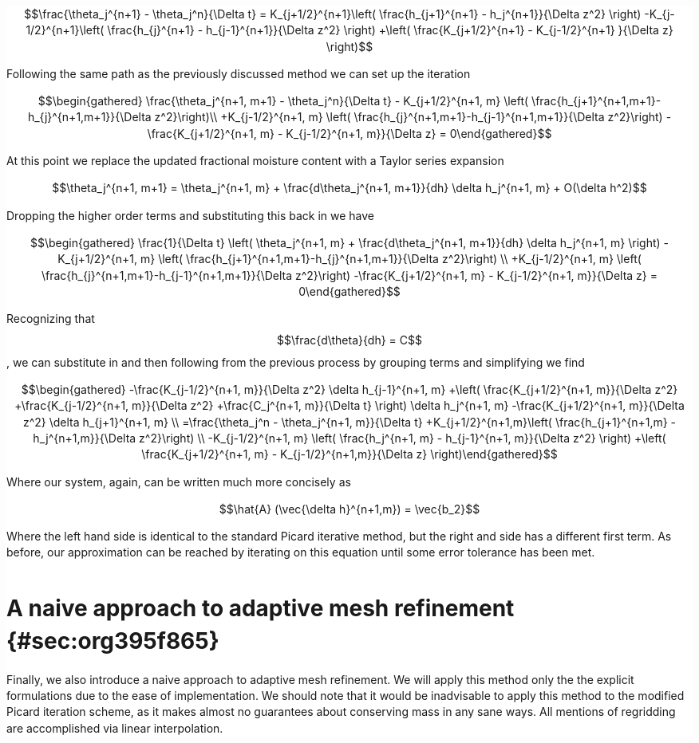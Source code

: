 $$\frac{\theta_j^{n+1} - \theta_j^n}{\Delta t} = K_{j+1/2}^{n+1}\left( \frac{h_{j+1}^{n+1} - h_j^{n+1}}{\Delta z^2} \right)
    -K_{j-1/2}^{n+1}\left( \frac{h_{j}^{n+1} - h_{j-1}^{n+1}}{\Delta z^2} \right)
    +\left( \frac{K_{j+1/2}^{n+1} - K_{j-1/2}^{n+1} }{\Delta z} \right)$$

Following the same path as the previously discussed method we can set up
the iteration

$$\begin{gathered}
    \frac{\theta_j^{n+1, m+1} - \theta_j^n}{\Delta t} - K_{j+1/2}^{n+1, m} \left( \frac{h_{j+1}^{n+1,m+1}-h_{j}^{n+1,m+1}}{\Delta z^2}\right)\\
    +K_{j-1/2}^{n+1, m} \left( \frac{h_{j}^{n+1,m+1}-h_{j-1}^{n+1,m+1}}{\Delta z^2}\right)
    -\frac{K_{j+1/2}^{n+1, m} - K_{j-1/2}^{n+1, m}}{\Delta z} = 0\end{gathered}$$

At this point we replace the updated fractional moisture content with a
Taylor series expansion

$$\theta_j^{n+1, m+1} = \theta_j^{n+1, m} + \frac{d\theta_j^{n+1, m+1}}{dh} \delta h_j^{n+1, m} + O(\delta h^2)$$

Dropping the higher order terms and substituting this back in we have

$$\begin{gathered}
    \frac{1}{\Delta t} \left(  \theta_j^{n+1, m} + \frac{d\theta_j^{n+1, m+1}}{dh} \delta h_j^{n+1, m} \right)
    -K_{j+1/2}^{n+1, m} \left( \frac{h_{j+1}^{n+1,m+1}-h_{j}^{n+1,m+1}}{\Delta z^2}\right) \\
    +K_{j-1/2}^{n+1, m} \left( \frac{h_{j}^{n+1,m+1}-h_{j-1}^{n+1,m+1}}{\Delta z^2}\right)
    -\frac{K_{j+1/2}^{n+1, m} - K_{j-1/2}^{n+1, m}}{\Delta z} = 0\end{gathered}$$

Recognizing that $$\frac{d\theta}{dh} = C$$, we can substitute in and then
following from the previous process by grouping terms and simplifying we
find

$$\begin{gathered}
    -\frac{K_{j-1/2}^{n+1, m}}{\Delta z^2} \delta h_{j-1}^{n+1, m}
    +\left( \frac{K_{j+1/2}^{n+1, m}}{\Delta z^2}
    +\frac{K_{j-1/2}^{n+1, m}}{\Delta z^2}
    +\frac{C_j^{n+1, m}}{\Delta t} \right) \delta h_j^{n+1, m}
    -\frac{K_{j+1/2}^{n+1, m}}{\Delta z^2} \delta h_{j+1}^{n+1, m} \\
    =\frac{\theta_j^n - \theta_j^{n+1, m}}{\Delta t}
    +K_{j+1/2}^{n+1,m}\left( \frac{h_{j+1}^{n+1,m} - h_j^{n+1,m}}{\Delta z^2}\right) \\
    -K_{j-1/2}^{n+1, m} \left( \frac{h_j^{n+1, m} - h_{j-1}^{n+1, m}}{\Delta z^2} \right)
    +\left( \frac{K_{j+1/2}^{n+1, m} - K_{j-1/2}^{n+1,m}}{\Delta z} \right)\end{gathered}$$

Where our system, again, can be written much more concisely as

$$\hat{A} (\vec{\delta h}^{n+1,m}) = \vec{b_2}$$

Where the left hand side is identical to the standard Picard iterative
method, but the right and side has a different first term. As before,
our approximation can be reached by iterating on this equation until
some error tolerance has been met.

A naive approach to adaptive mesh refinement {#sec:org395f865}
============================================

Finally, we also introduce a naive approach to adaptive mesh refinement.
We will apply this method only the the explicit formulations due to the
ease of implementation. We should note that it would be inadvisable to
apply this method to the modified Picard iteration scheme, as it makes
almost no guarantees about conserving mass in any sane ways. All
mentions of regridding are accomplished via linear interpolation.

